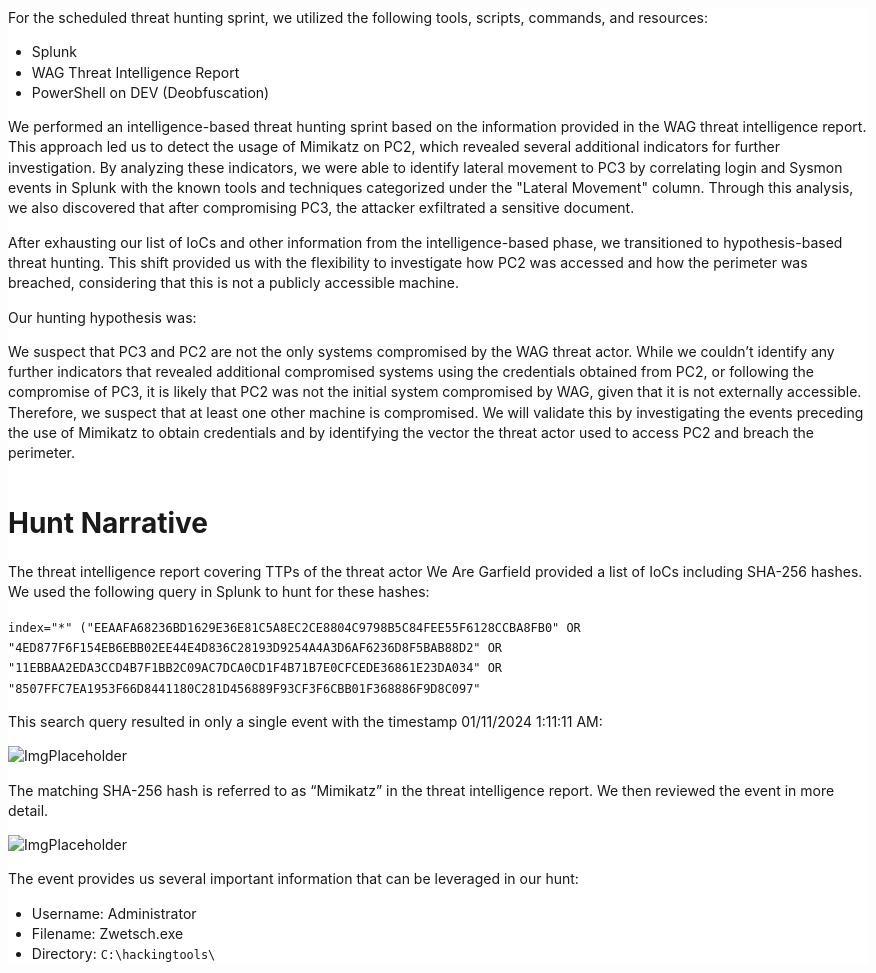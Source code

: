 For the scheduled threat hunting sprint, we utilized the following tools, scripts, commands, and resources:

- Splunk 
- WAG Threat Intelligence Report
- PowerShell on DEV (Deobfuscation)

We performed an intelligence-based threat hunting sprint based on the information provided in the WAG threat intelligence report. This approach led us to detect the usage of Mimikatz on PC2, which revealed several additional indicators for further investigation. By analyzing these indicators, we were able to identify lateral movement to PC3 by correlating login and Sysmon events in Splunk with the known tools and techniques categorized under the "Lateral Movement" column. Through this analysis, we also discovered that after compromising PC3, the attacker exfiltrated a sensitive document.

After exhausting our list of IoCs and other information from the intelligence-based phase, we transitioned to hypothesis-based threat hunting. This shift provided us with the flexibility to investigate how PC2 was accessed and how the perimeter was breached, considering that this is not a publicly accessible machine.

Our hunting hypothesis was:

We suspect that PC3 and PC2 are not the only systems compromised by the WAG threat actor. While we couldn’t identify any further indicators that revealed additional compromised systems using the credentials obtained from PC2, or following the compromise of PC3, it is likely that PC2 was not the initial system compromised by WAG, given that it is not externally accessible. Therefore, we suspect that at least one other machine is compromised. We will validate this by investigating the events preceding the use of Mimikatz to obtain credentials and by identifying the vector the threat actor used to access PC2 and breach the perimeter.

# Hunt Narrative

The threat intelligence report covering TTPs of the threat actor We Are Garfield provided a list of IoCs including SHA-256 hashes. We used the following query in Splunk to hunt for these hashes:

```
index="*" ("EEAAFA68236BD1629E36E81C5A8EC2CE8804C9798B5C84FEE55F6128CCBA8FB0" OR
"4ED877F6F154EB6EBB02EE44E4D836C28193D9254A4A3D6AF6236D8F5BAB88D2" OR 
"11EBBAA2EDA3CCD4B7F1BB2C09AC7DCA0CD1F4B71B7E0CFCEDE36861E23DA034" OR 
"8507FFC7EA1953F66D8441180C281D456889F93CF3F6CBB01F368886F9D8C097"
```

This search query resulted in only a single event with the timestamp 01/11/2024 1:11:11 AM:

![ImgPlaceholder](img/placeholder-image-300x225.png)

The matching SHA-256 hash is referred to as “Mimikatz” in the threat intelligence report. We then reviewed the event in more detail. 

![ImgPlaceholder](img/placeholder-image-300x225.png)

The event provides us several important information that can be leveraged in our hunt:

- Username: Administrator
- Filename: Zwetsch.exe
- Directory: `C:\hackingtools\`
